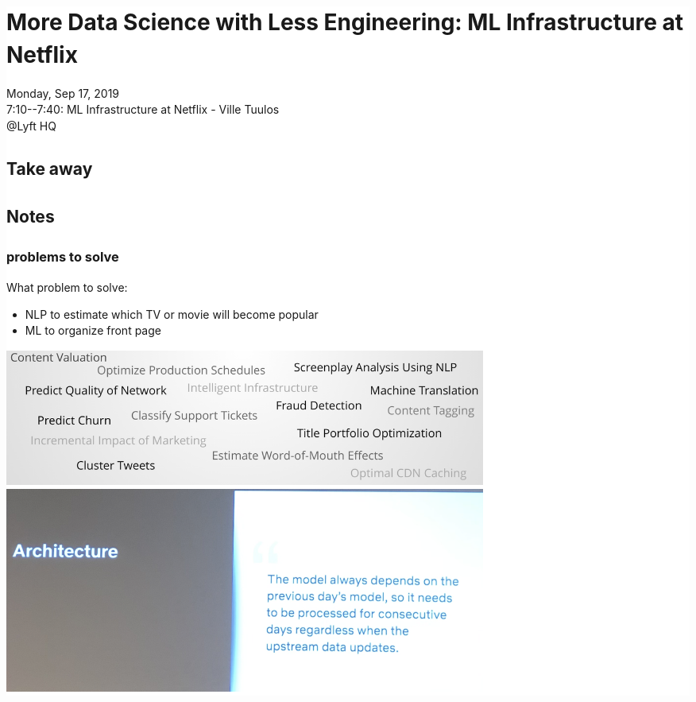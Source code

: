 # More Data Science with Less Engineering: ML Infrastructure at Netflix
Monday, Sep 17, 2019<br/>
7:10--7:40: ML Infrastructure at Netflix - Ville Tuulos <br/>
@Lyft HQ<br/>

## Take away


## Notes

### problems to solve

What problem to solve:
- NLP to estimate which TV or movie will become popular
- ML to organize front page

<img src="resources/imgs/metaflow_netflix_ville_tuulos_problemset.png" alt="metaflow_netflix_ville_tuulos_problemset" width="600"/>


<img src="resources/imgs/metaflow_netflix_ville_tuulos_arch_issue.png" alt="metaflow_netflix_ville_tuulos_arch_issue" width="600"/>
